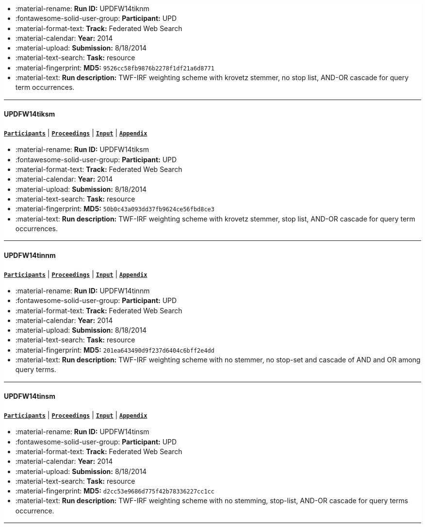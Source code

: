 - :material-rename: **Run ID:** UPDFW14tiknm 
- :fontawesome-solid-user-group: **Participant:** UPD 
- :material-format-text: **Track:** Federated Web Search 
- :material-calendar: **Year:** 2014 
- :material-upload: **Submission:** 8/18/2014 
- :material-text-search: **Task:** resource 
- :material-fingerprint: **MD5:** `9526cc58fb9876b2278f1df21a6d8771` 
- :material-text: **Run description:** TWF-IRF weighting scheme with krovetz stemmer, no stop list, AND-OR cascade for query term occurrences. 

---
#### UPDFW14tiksm 
[**`Participants`**](./participants.md#upd) | [**`Proceedings`**](./proceedings.md#university-of-padua-at-trec-2014-federated-web-search-track) | [**`Input`**](https://trec.nist.gov/results/trec23/federated/UPDFW14tiksm.gz) | [**`Appendix`**](https://trec.nist.gov/pubs/trec23/appendices/federated/UPDFW14tiksm.pdf) 

- :material-rename: **Run ID:** UPDFW14tiksm 
- :fontawesome-solid-user-group: **Participant:** UPD 
- :material-format-text: **Track:** Federated Web Search 
- :material-calendar: **Year:** 2014 
- :material-upload: **Submission:** 8/18/2014 
- :material-text-search: **Task:** resource 
- :material-fingerprint: **MD5:** `50b0c43a093dd37fb9624ce56fbd8ce3` 
- :material-text: **Run description:** TWF-IRF weighting scheme with krovetz stemmer, stop list, AND-OR cascade for query term occurrences. 

---
#### UPDFW14tinnm 
[**`Participants`**](./participants.md#upd) | [**`Proceedings`**](./proceedings.md#university-of-padua-at-trec-2014-federated-web-search-track) | [**`Input`**](https://trec.nist.gov/results/trec23/federated/UPDFW14tinnm.gz) | [**`Appendix`**](https://trec.nist.gov/pubs/trec23/appendices/federated/UPDFW14tinnm.pdf) 

- :material-rename: **Run ID:** UPDFW14tinnm 
- :fontawesome-solid-user-group: **Participant:** UPD 
- :material-format-text: **Track:** Federated Web Search 
- :material-calendar: **Year:** 2014 
- :material-upload: **Submission:** 8/18/2014 
- :material-text-search: **Task:** resource 
- :material-fingerprint: **MD5:** `201ea643490d9f237d6404c6bff2e4dd` 
- :material-text: **Run description:** TWF-IRF weighting scheme with no stemmer, no stop-set and cascade of AND and OR among query terms.  

---
#### UPDFW14tinsm 
[**`Participants`**](./participants.md#upd) | [**`Proceedings`**](./proceedings.md#university-of-padua-at-trec-2014-federated-web-search-track) | [**`Input`**](https://trec.nist.gov/results/trec23/federated/UPDFW14tinsm.gz) | [**`Appendix`**](https://trec.nist.gov/pubs/trec23/appendices/federated/UPDFW14tinsm.pdf) 

- :material-rename: **Run ID:** UPDFW14tinsm 
- :fontawesome-solid-user-group: **Participant:** UPD 
- :material-format-text: **Track:** Federated Web Search 
- :material-calendar: **Year:** 2014 
- :material-upload: **Submission:** 8/18/2014 
- :material-text-search: **Task:** resource 
- :material-fingerprint: **MD5:** `d2cc53e9686d775f42b78336227cc1cc` 
- :material-text: **Run description:** TWF-IRF weighting scheme with no stemming, stop-list, AND-OR cascade for query terms occurrence. 

---
